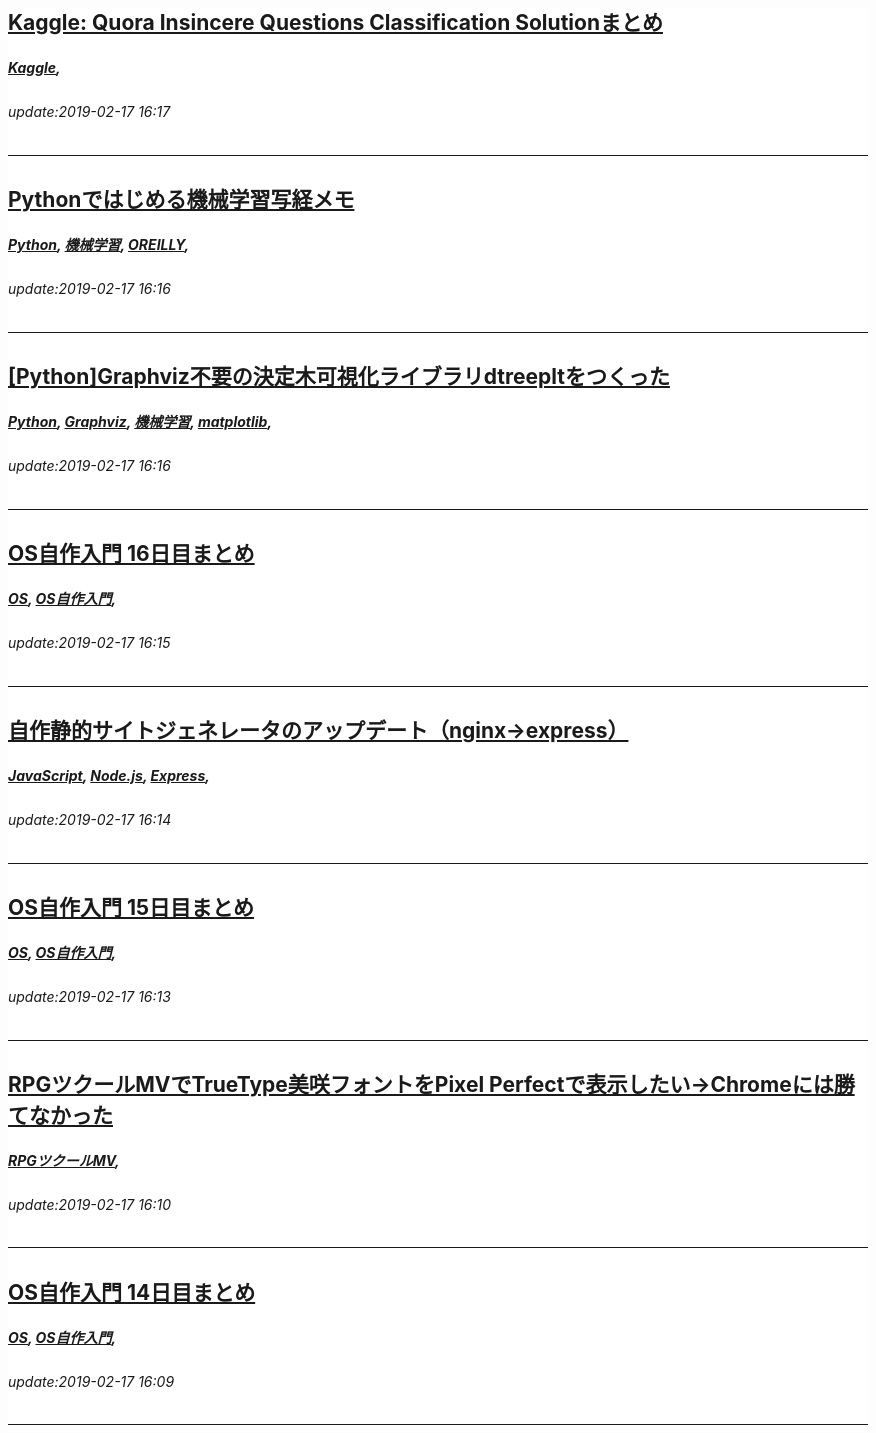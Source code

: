 ## [Kaggle: Quora Insincere Questions Classification Solutionまとめ](https://qiita.com/habakan/items/8cfcc52f680f7958fafd)
##### [Kaggle](https://qiita.com/tags/Kaggle), 
###### update:2019-02-17 16:17
---
## [Pythonではじめる機械学習写経メモ](https://qiita.com/show2214/items/978aabf2e1b904469d26)
##### [Python](https://qiita.com/tags/Python), [機械学習](https://qiita.com/tags/機械学習), [OREILLY](https://qiita.com/tags/OREILLY), 
###### update:2019-02-17 16:16
---
## [[Python]Graphviz不要の決定木可視化ライブラリdtreepltをつくった](https://qiita.com/nekoumei/items/7f2209295515c3aa1053)
##### [Python](https://qiita.com/tags/Python), [Graphviz](https://qiita.com/tags/Graphviz), [機械学習](https://qiita.com/tags/機械学習), [matplotlib](https://qiita.com/tags/matplotlib), 
###### update:2019-02-17 16:16
---
## [OS自作入門 16日目まとめ](https://qiita.com/Aquan_Investor/items/d46726f2d2d81f1b90f7)
##### [OS](https://qiita.com/tags/OS), [OS自作入門](https://qiita.com/tags/OS自作入門), 
###### update:2019-02-17 16:15
---
## [自作静的サイトジェネレータのアップデート（nginx→express）](https://qiita.com/SFPGMR/items/daf62358479b8e224da9)
##### [JavaScript](https://qiita.com/tags/JavaScript), [Node.js](https://qiita.com/tags/Node.js), [Express](https://qiita.com/tags/Express), 
###### update:2019-02-17 16:14
---
## [OS自作入門 15日目まとめ](https://qiita.com/Aquan_Investor/items/226ca86ac8e721894269)
##### [OS](https://qiita.com/tags/OS), [OS自作入門](https://qiita.com/tags/OS自作入門), 
###### update:2019-02-17 16:13
---
## [RPGツクールMVでTrueType美咲フォントをPixel Perfectで表示したい→Chromeには勝てなかった](https://qiita.com/Nanashia/items/779e2f52637d7adefe4a)
##### [RPGツクールMV](https://qiita.com/tags/RPGツクールMV), 
###### update:2019-02-17 16:10
---
## [OS自作入門 14日目まとめ](https://qiita.com/Aquan_Investor/items/dd37aab2a4a35b39f386)
##### [OS](https://qiita.com/tags/OS), [OS自作入門](https://qiita.com/tags/OS自作入門), 
###### update:2019-02-17 16:09
---
